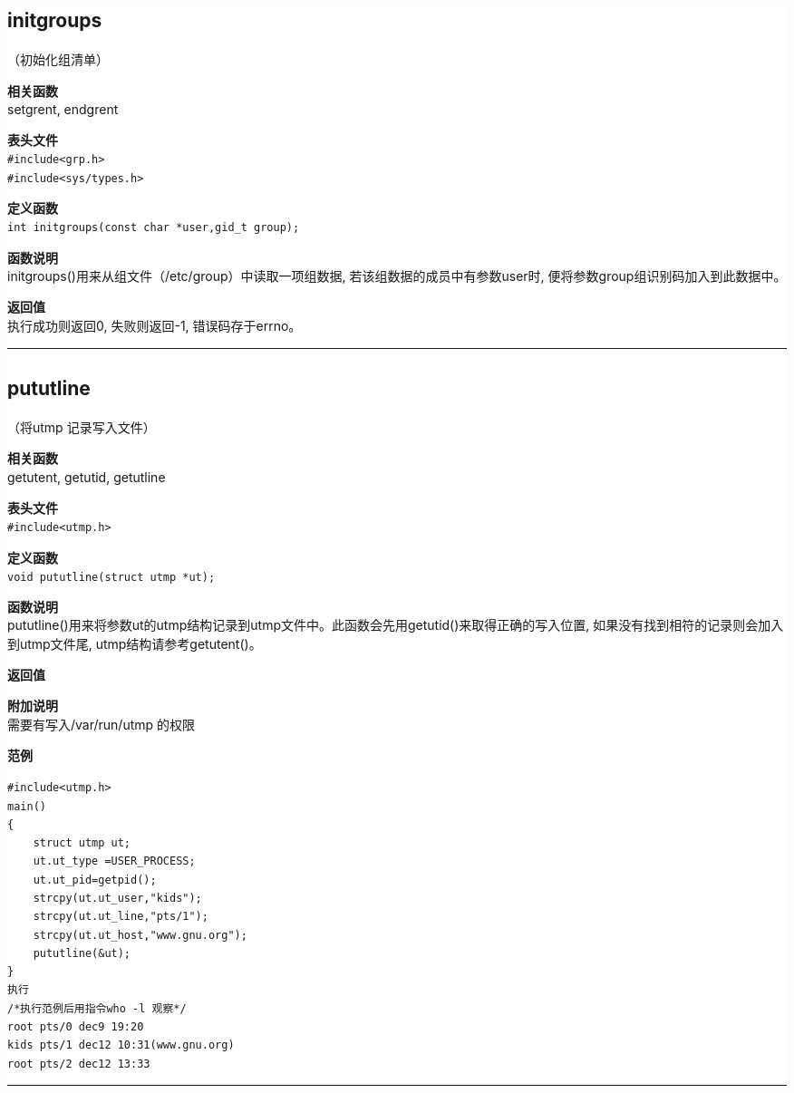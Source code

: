
## initgroups
（初始化组清单）

**相关函数**  
setgrent, endgrent

**表头文件**  
`#include<grp.h>`  
`#include<sys/types.h>`

**定义函数**  
`int initgroups(const char *user,gid_t group);`

**函数说明**  
initgroups()用来从组文件（/etc/group）中读取一项组数据, 若该组数据的成员中有参数user时, 便将参数group组识别码加入到此数据中。

**返回值**  
执行成功则返回0, 失败则返回-1, 错误码存于errno。

---

## pututline
（将utmp 记录写入文件）

**相关函数**  
getutent, getutid, getutline

**表头文件**  
`#include<utmp.h>`

**定义函数**  
`void pututline(struct utmp *ut);`

**函数说明**  
pututline()用来将参数ut的utmp结构记录到utmp文件中。此函数会先用getutid()来取得正确的写入位置, 如果没有找到相符的记录则会加入到utmp文件尾, utmp结构请参考getutent()。

**返回值**  

**附加说明**  
需要有写入/var/run/utmp 的权限

**范例**  
```
#include<utmp.h>
main()
{
    struct utmp ut;
    ut.ut_type =USER_PROCESS;
    ut.ut_pid=getpid();
    strcpy(ut.ut_user,"kids");
    strcpy(ut.ut_line,"pts/1");
    strcpy(ut.ut_host,"www.gnu.org");
    pututline(&ut);
}
执行
/*执行范例后用指令who -l 观察*/
root pts/0 dec9 19:20
kids pts/1 dec12 10:31(www.gnu.org)
root pts/2 dec12 13:33
```

---